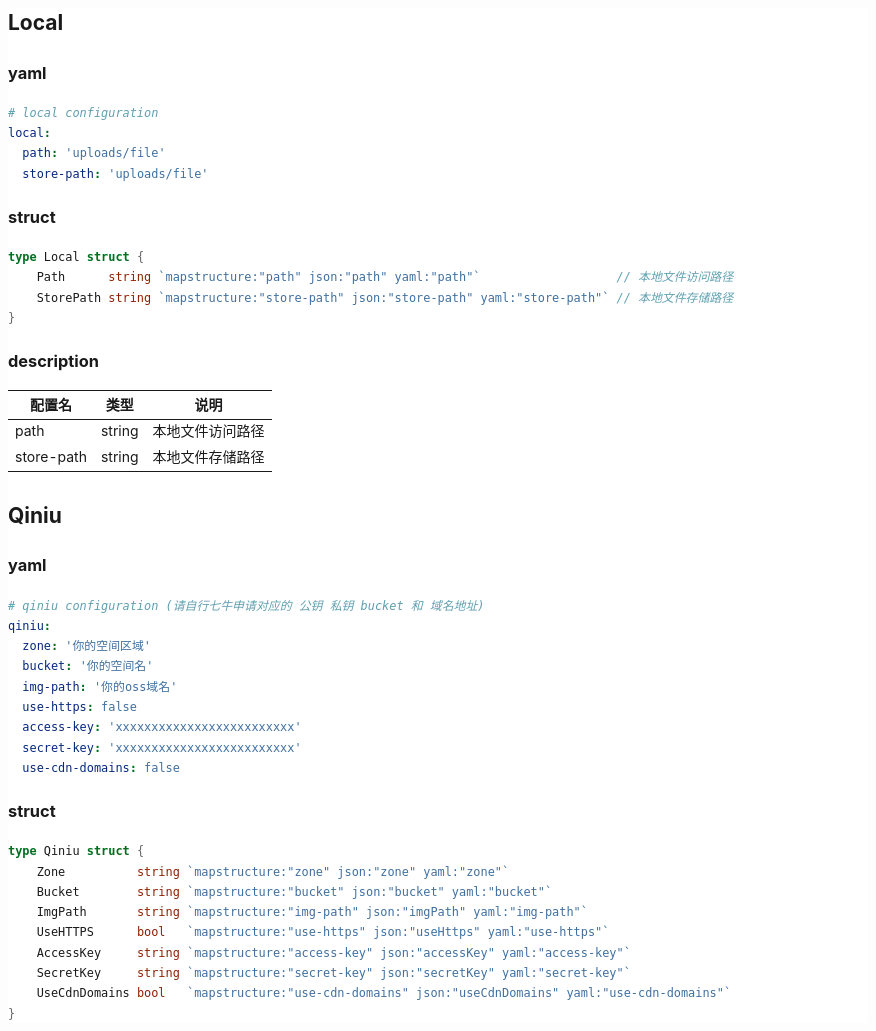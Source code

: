 ## Local

### yaml

```yaml
# local configuration
local:
  path: 'uploads/file'
  store-path: 'uploads/file'
```

### struct

```go
type Local struct {
	Path      string `mapstructure:"path" json:"path" yaml:"path"`                   // 本地文件访问路径
	StorePath string `mapstructure:"store-path" json:"store-path" yaml:"store-path"` // 本地文件存储路径
}
```

### description

| 配置名     | 类型   | 说明             |
| ---------- | ------ | ---------------- |
| path       | string | 本地文件访问路径 |
| store-path | string | 本地文件存储路径 |

## Qiniu

### yaml

```yaml
# qiniu configuration (请自行七牛申请对应的 公钥 私钥 bucket 和 域名地址)
qiniu:
  zone: '你的空间区域'
  bucket: '你的空间名'
  img-path: '你的oss域名'
  use-https: false
  access-key: 'xxxxxxxxxxxxxxxxxxxxxxxxx'
  secret-key: 'xxxxxxxxxxxxxxxxxxxxxxxxx'
  use-cdn-domains: false
```

### struct

```go
type Qiniu struct {
	Zone          string `mapstructure:"zone" json:"zone" yaml:"zone"`
	Bucket        string `mapstructure:"bucket" json:"bucket" yaml:"bucket"`
	ImgPath       string `mapstructure:"img-path" json:"imgPath" yaml:"img-path"`
	UseHTTPS      bool   `mapstructure:"use-https" json:"useHttps" yaml:"use-https"`
	AccessKey     string `mapstructure:"access-key" json:"accessKey" yaml:"access-key"`
	SecretKey     string `mapstructure:"secret-key" json:"secretKey" yaml:"secret-key"`
	UseCdnDomains bool   `mapstructure:"use-cdn-domains" json:"useCdnDomains" yaml:"use-cdn-domains"`
}
```

